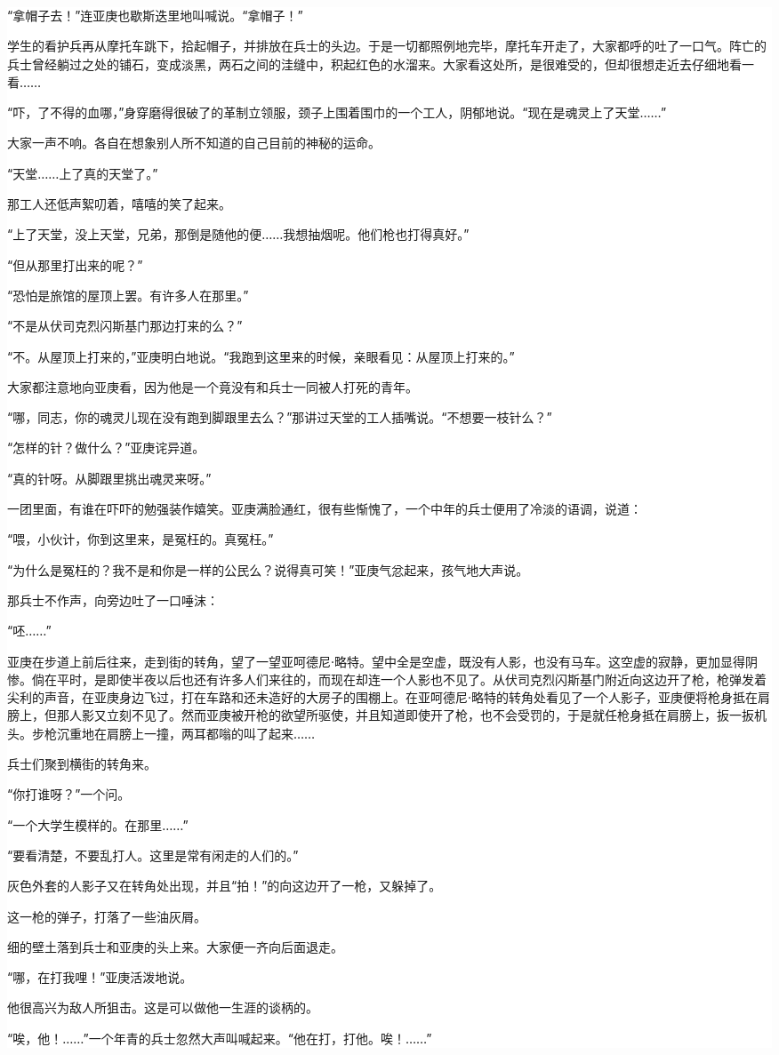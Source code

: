 “拿帽子去！”连亚庚也歇斯迭里地叫喊说。“拿帽子！”

学生的看护兵再从摩托车跳下，拾起帽子，并排放在兵士的头边。于是一切都照例地完毕，摩托车开走了，大家都呼的吐了一口气。阵亡的兵士曾经躺过之处的铺石，变成淡黑，两石之间的洼缝中，积起红色的水溜来。大家看这处所，是很难受的，但却很想走近去仔细地看一看……

“吓，了不得的血哪，”身穿磨得很破了的革制立领服，颈子上围着围巾的一个工人，阴郁地说。“现在是魂灵上了天堂……”

大家一声不响。各自在想象别人所不知道的自己目前的神秘的运命。

“天堂……上了真的天堂了。”

那工人还低声絮叨着，嘻嘻的笑了起来。

“上了天堂，没上天堂，兄弟，那倒是随他的便……我想抽烟呢。他们枪也打得真好。”

“但从那里打出来的呢？”

“恐怕是旅馆的屋顶上罢。有许多人在那里。”

“不是从伏司克烈闪斯基门那边打来的么？”

“不。从屋顶上打来的，”亚庚明白地说。“我跑到这里来的时候，亲眼看见：从屋顶上打来的。”

大家都注意地向亚庚看，因为他是一个竟没有和兵士一同被人打死的青年。

“哪，同志，你的魂灵儿现在没有跑到脚跟里去么？”那讲过天堂的工人插嘴说。“不想要一枝针么？”

“怎样的针？做什么？”亚庚诧异道。

“真的针呀。从脚跟里挑出魂灵来呀。”

一团里面，有谁在吓吓的勉强装作嬉笑。亚庚满脸通红，很有些惭愧了，一个中年的兵士便用了冷淡的语调，说道：

“喂，小伙计，你到这里来，是冤枉的。真冤枉。”

“为什么是冤枉的？我不是和你是一样的公民么？说得真可笑！”亚庚气忿起来，孩气地大声说。

那兵士不作声，向旁边吐了一口唾沫：

“呸……”

亚庚在步道上前后往来，走到街的转角，望了一望亚呵德尼·略特。望中全是空虚，既没有人影，也没有马车。这空虚的寂静，更加显得阴惨。倘在平时，是即使半夜以后也还有许多人们来往的，而现在却连一个人影也不见了。从伏司克烈闪斯基门附近向这边开了枪，枪弹发着尖利的声音，在亚庚身边飞过，打在车路和还未造好的大房子的围棚上。在亚呵德尼·略特的转角处看见了一个人影子，亚庚便将枪身抵在肩膀上，但那人影又立刻不见了。然而亚庚被开枪的欲望所驱使，并且知道即使开了枪，也不会受罚的，于是就任枪身抵在肩膀上，扳一扳机头。步枪沉重地在肩膀上一撞，两耳都嗡的叫了起来……

兵士们聚到横街的转角来。

“你打谁呀？”一个问。

“一个大学生模样的。在那里……”

“要看清楚，不要乱打人。这里是常有闲走的人们的。”

灰色外套的人影子又在转角处出现，并且“拍！”的向这边开了一枪，又躲掉了。

这一枪的弹子，打落了一些油灰屑。

细的壁土落到兵士和亚庚的头上来。大家便一齐向后面退走。

“哪，在打我哩！”亚庚活泼地说。

他很高兴为敌人所狙击。这是可以做他一生涯的谈柄的。

“唉，他！……”一个年青的兵士忽然大声叫喊起来。“他在打，打他。唉！……”
